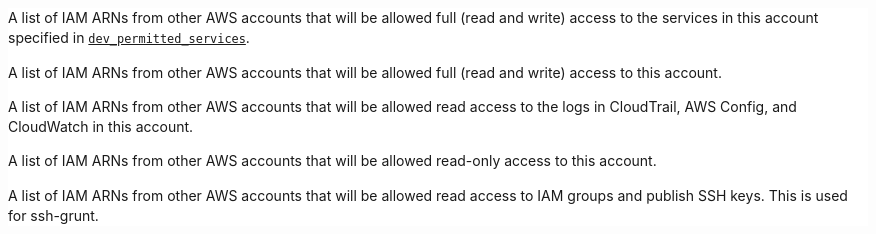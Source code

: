 <HclListItem name="allow_dev_access_from_other_account_arns" requirement="optional" type="list(string)">
<HclListItemDescription>

A list of IAM ARNs from other AWS accounts that will be allowed full (read and write) access to the services in this account specified in <a href="#dev_permitted_services"><code>dev_permitted_services</code></a>.

</HclListItemDescription>
<HclListItemDefaultValue defaultValue="[]"/>
</HclListItem>

<HclListItem name="allow_full_access_from_other_account_arns" requirement="optional" type="list(string)">
<HclListItemDescription>

A list of IAM ARNs from other AWS accounts that will be allowed full (read and write) access to this account.

</HclListItemDescription>
<HclListItemDefaultValue defaultValue="[]"/>
</HclListItem>

<HclListItem name="allow_logs_access_from_other_account_arns" requirement="optional" type="list(string)">
<HclListItemDescription>

A list of IAM ARNs from other AWS accounts that will be allowed read access to the logs in CloudTrail, AWS Config, and CloudWatch in this account.

</HclListItemDescription>
<HclListItemDefaultValue defaultValue="[]"/>
</HclListItem>

<HclListItem name="allow_read_only_access_from_other_account_arns" requirement="optional" type="list(string)">
<HclListItemDescription>

A list of IAM ARNs from other AWS accounts that will be allowed read-only access to this account.

</HclListItemDescription>
<HclListItemDefaultValue defaultValue="[]"/>
</HclListItem>

<HclListItem name="allow_ssh_grunt_access_from_other_account_arns" requirement="optional" type="list(string)">
<HclListItemDescription>

A list of IAM ARNs from other AWS accounts that will be allowed read access to IAM groups and publish SSH keys. This is used for ssh-grunt.

</HclListItemDescription>
<HclListItemDefaultValue defaultValue="[]"/>
</HclListItem>

<HclListItem name="allow_support_access_from_other_account_arns" requirement="optional" type="list(string)">
<HclListItemDescription>
